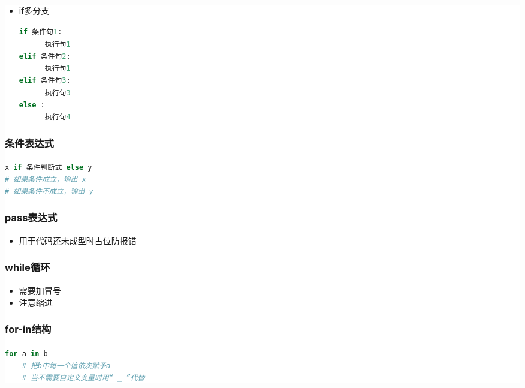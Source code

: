 
- if多分支

  ```python
  if 条件句1:
  		执行句1
  elif 条件句2:
  		执行句1
  elif 条件句3:
  		执行句3
  else :
      	执行句4
  ```


### 条件表达式

```python
x if 条件判断式 else y
# 如果条件成立，输出 x
# 如果条件不成立，输出 y
```

### pass表达式

- 用于代码还未成型时占位防报错

### while循环

- 需要加冒号
- 注意缩进

### for-in结构

```python
for a in b
	# 把b中每一个值依次赋予a
    # 当不需要自定义变量时用“ _ ”代替
```

